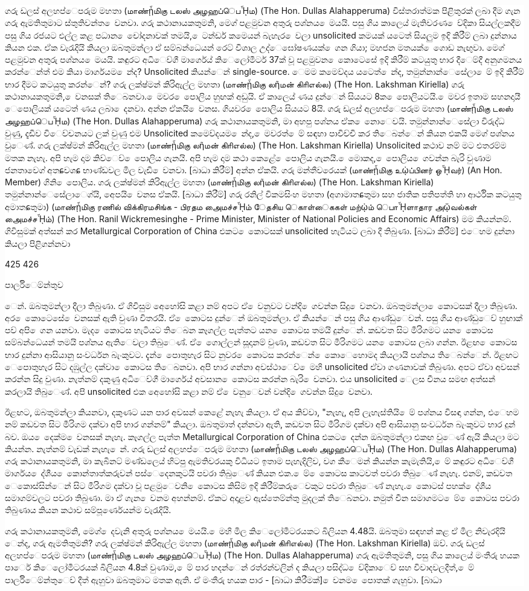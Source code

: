 ගරු ඩලස් අලහප්ෙපරුම මහතා (மாண்ᾗமிகு டலஸ் அழஹப்ெபᾞம) (The Hon. Dullas Alahapperuma) විස්තරාත්මක පිළිතුරක් ලබා දීම ගැන ගරු ඇමතිතුමාට ස්තුතිවන්ත ෙවනවා. ගරු කථානායකතුමනි, මෙග් පළමුවන අතුරු පශ්නය ෙමයයි. පසු ගිය කාලෙය් මැතිවරණ ෙව්දිකා සියල්ලකදීම පසු ගිය රජයට එල්ල කළ පධාන ෙචෝදනාවක් තමයි, ෙටන්ඩර් කමෙයන් බැහැර ෙවලා unsolicited කමයක් යටෙත් සියලුම ඉදි කිරීම් ලබා දුන්නාය කියන එක. ඒක වැරැදියි කියලා ඔබතුමන්ලා ඒ සම්බන්ධෙයන් රෙට් විශාල උද්ෙඝෝෂණයක් ෙගන ගියා; මහජන මතයක් ෙගොඩ නැඟුවා. මෙග් පළමුවන අතුරු පශ්නය ෙමයයි. කඳුරට අධිෙව්ගී මාර්ගෙය් කිෙලෝමීටර් 37ක් වූ පළමුවන ෙකොටෙසේ ඉදි කිරීම් කටයුතු භාර දීෙම්දී අනුගමනය කරන්ෙන්ත් එම කියා මාර්ගයම ෙන්ද? Unsolicited කියන්ෙන් single-source. ෙමම කමෙව්දය යටෙත් ෙන්ද, තමුන්නාන්ෙසේලා ෙම් ඉදි කිරීම් භාර දීමට කටයුතු කරන්ෙන්? ගරු ලක්ෂ්මන් කිරිඇල්ල මහතා (மாண்ᾗமிகு லῆமன் கிாிஎல்ல) (The Hon. Lakshman Kiriella) ගරු කථානායකතුමනි, ෙවනසක් තිෙබනවා. ෙමවර ෙපොලිය හුඟක් අඩුයි. ඒ කාලෙය් ණය දුන්ෙන් සියයට 8ක ෙපොලියටයි. ෙමවර ඉතාම සහනදායී ෙපොලියක් යටෙත් ණය ලබා ෙදනවා. අන්න ඒකයි ෙවනස. ගියවර ෙපොලිය සියයට 8යි. ගරු ඩලස් අලහප්ෙපරුම මහතා (மாண்ᾗமிகு டலஸ் அழஹப்ெபᾞம) (The Hon. Dullas Alahapperuma) ගරු කථානායකතුමනි, මා අහපු පශ්නය ඒක ෙනොෙවයි. තමුන්නාන්ෙසේලා විරුද්ධ වුණු, දැඩිව විෙව්චනයට ලක් වුණු එම Unsolicited කමෙව්දයම ෙන්ද, ෙමවරත් ෙම් සඳහා පාවිච්චි කර තිෙබන්ෙන් කියන එකයි මෙග් පශ්නය වුෙණ්. ගරු ලක්ෂ්මන් කිරිඇල්ල මහතා (மாண்ᾗமிகு லῆமன் கிாிஎல்ல) (The Hon. Lakshman Kiriella) Unsolicited කථාව නම් මට එතරම්ම මතක නැහැ. අපි හැම දාම කිව්ෙව් ෙපොලිය ගැනයි. අපි හැම දාම කථා කෙළේ ෙපොලිය ගැනයි. ෙමොකද, ෙපොලිය ෙගවන්න බැරි වුණාම ජනතාවෙග් අතɕවශɕ භාණ්ඩවල මිල වැඩි ෙවනවා. [බාධා කිරීම්] අන්න ඒකයි. ගරු මන්තීවරෙයක් (மாண்ᾗமிகு உᾠப்பினர் ஒᾞவர்) (An Hon. Member) ගිනි ෙපොලිය. ගරු ලක්ෂ්මන් කිරිඇල්ල මහතා (மாண்ᾗமிகு லῆமன் கிாிஎல்ல) (The Hon. Lakshman Kiriella) තමුන්නාන්ෙසේලාෙග්යි, අෙපයි ෙවනස ඒකයි. [බාධා කිරීම්] ගරු රනිල් විකමසිංහ මහතා (අගාමාතɕතුමා සහ ජාතික පතිපත්ති හා ආර්ථික කටයුතු අමාතɕතුමා) (மாண்ᾗமிகு ரணில் விக்கிரமசிங்க - பிரதம அைமச்சᾞம் ேதசிய ெகாள்ைககள் மற்ᾠம் ெபாᾞளாதார அᾤவல்கள் அைமச்சᾞம்) (The Hon. Ranil Wickremesinghe - Prime Minister, Minister of National Policies and Economic Affairs) මම කියන්නම්. ගිවිසුමක් අත්සන් කර Metallurgical Corporation of China එකට ෙකොටසක් unsolicited හැටියට ලබා දී තිබුණා. [බාධා කිරීම්] එෙහම දුන්නා කියලා පිළිගන්නවා

425 426

පාර්ලිෙම්න්තුව

ෙන්. ඔබතුමන්ලා දීලා තිබුණා. ඒ ගිවිසුම අෙහෝසි කළා නම් අපට ඒ ෙවනුවට වන්දි ෙගවන්න සිදු ෙවනවා. ඔබතුමන්ලා ෙකොටසක් දීලා තිබුණා. අර ෙකොටෙසේ ෙවනසක් ඇති වුණා විතරයි. ඒ ෙකොටස දුන්ෙන් ඔබතුමන්ලා. ඒ කියන්ෙන් පසු ගිය ආණ්ඩුෙවන්. පසු ගිය ආණ්ඩුෙව් හුඟාක් පව් අපි ෙගන යනවා. මැද ෙකොටස හැටියට තිෙබන කෑගල්ල පැත්තට යන ෙකොටස තමයි දුන්ෙන්. කඩවත සිට මීරිගමට යන ෙකොටස සම්බන්ධෙයන් තමයි පශ්නය ඇතිෙවලා තිබුෙණ්. ඒ ෙගොල්ලන් සූදානම් වුණා, කඩවත සිට මීරිගමට යන ෙකොටස ලබා ගන්න. ඊළඟ ෙකොටස භාර දුන්නා ආසියානු සංවර්ධන බැංකුවට. දැන් ෙපොතුහැර සිට නුවර ෙකොටස කරන්ෙන් ෙකොෙහොමද කියලායි පශ්නය තිෙබන්ෙන්. ඊළඟට ෙපොතුහැර සිට දඹුල්ල දක්වා ෙකොටස තිෙබනවා. අපි භාර ගන්නා අවස්ථාෙව් ෙමහි unsolicited ඒවා ගණනාවක් තිබුණා. අපට ඒවා අවසන් කරන්න සිදු වුණා. නැත්නම් දකුණු අධිෙව්ගී මාර්ගෙය් අවසාන ෙකොටස කරන්න බැරි ෙවනවා. එය unsolicited ෙලස චීනය සමඟ අත්සන් කරලායි තිබුෙණ්. අපි unsolicited එක අෙහෝසි කළා නම් ඒ ෙවනුෙවන් වන්දි ෙගවන්න සිදු ෙවනවා.

ඊළඟට, ඔබතුමන්ලා කියනවා, දකුණට යන පාර අවසන් කෙළේ නැහැ කියලා. ඒ අය කිව්වා, "නැහැ, අපි ලැහැස්තියි ෙම් පශ්නය විසඳා ගන්න, එෙහම නම් කඩවත සිට මීරිගම දක්වා අපි භාර ගන්නම්" කියලා. ඔබතුමාත් දන්නවා ඇති, කඩවත සිට මීරිගම දක්වා අපි ආසියානු සංවර්ධන බැංකුවට භාර දුන් බව. ඔය ෙදෙක්ම ෙවනසක් නැහැ. කෑගල්ල පැත්ත Metallurgical Corporation of China එකට ෙදන්න ඔබතුමන්ලා එකඟ වුෙණ් ඇයි කියලා මට කියන්න. නැත්නම් වැඩක් නැහැ ෙන්. ගරු ඩලස් අලහප්ෙපරුම මහතා (மாண்ᾗமிகு டலஸ் அழஹப்ெபᾞம) (The Hon. Dullas Alahapperuma) ගරු කථානායකතුමනි, මා කැබිනට් මණ්ඩලෙය් හිටපු ඇමතිවරයකු විධියට ඉතාම පැහැදිලිව, වග කීෙමන් කියන්න කැමැතියි, ෙම් කඳුරට අධිෙව්ගී මාර්ගය ෙද්ශීය ෙකොන්තාත්කරුවන් පස්ෙදෙනකුටයි පවරා තිබුෙණ් කියන එක. ෙම් ෙකොටස කාටවත් පවරා තිබුෙණ් නැහැ. එනම්, කඩවත ෙකොස්සින්ෙන් සිට මීරිගම දක්වා වූ පළමුෙවනි ෙකොටස කිසිම ඉදි කිරීම්කරුෙවකුට පවරා තිබුෙණ් නැහැ. ෙකොටස් පහක් ෙද්ශීය සමාගම්වලට පවරා තිබුණා. මා ඒ ගැන ෙවනම අහන්නම්. ඒකට අදාළව ඇස්තෙම්න්තු මුදලක් තිෙබනවා. නමුත් චීන සමාගමට ෙම් ෙකොටස පවරා තිබුණාය කියන කථාව සම්පූර්ණෙයන්ම වැරැදියි.

ගරු කථානායකතුමනි, මෙග් ෙදවැනි අතුරු පශ්නය ෙමයයි. ෙමහි මිල කිෙලෝමීටරයකට බිලියන 4.48යි. ඔබතුමා සඳහන් කළ ඒ මිල නිවැරදියි ෙන්ද, ගරු ඇමතිතුමනි? ගරු ලක්ෂ්මන් කිරිඇල්ල මහතා (மாண்ᾗமிகு லῆமன் கிாிஎல்ல) (The Hon. Lakshman Kiriella) ඔව්. ගරු ඩලස් අලහප්ෙපරුම මහතා (மாண்ᾗமிகு டலஸ் அழஹப்ெபᾞம) (The Hon. Dullas Alahapperuma) ගරු ඇමතිතුමනි, පසු ගිය කාලෙය් මංතීරු හයක පාෙර් කිෙලෝමීටරයක් බිලියන 4.8ක් වුණාම, ෙම් පාර හදන්ෙන් රත්රන්වලින් ද කියලා පසිද්ධ ෙව්දිකාෙව් සහ විවාදවලදීත්, ෙම් පාර්ලිෙම්න්තුෙව් දීත් ඇහුවා ඔබතුමාට මතක ඇති. ඒ මංතීරු හයක පාර - [බාධා කිරීමක්] ෙවනම ෙපොතක් ගැහුවා. [බාධා
